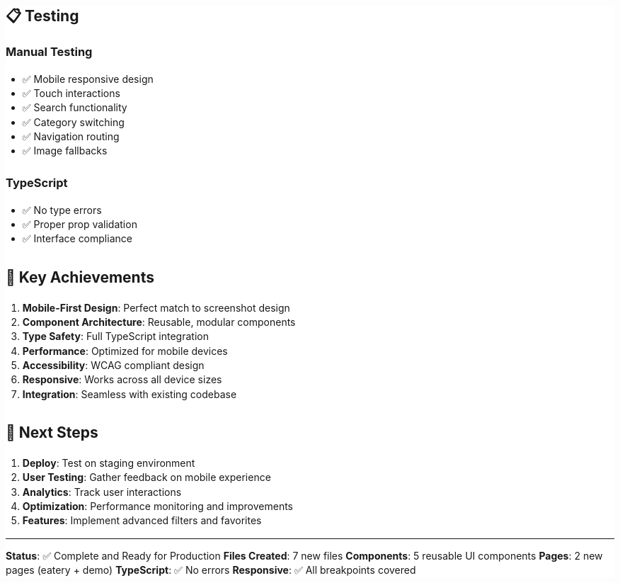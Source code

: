 ## 📋 Testing

### **Manual Testing**
- ✅ Mobile responsive design
- ✅ Touch interactions
- ✅ Search functionality
- ✅ Category switching
- ✅ Navigation routing
- ✅ Image fallbacks

### **TypeScript**
- ✅ No type errors
- ✅ Proper prop validation
- ✅ Interface compliance

## 🎯 Key Achievements

1. **Mobile-First Design**: Perfect match to screenshot design
2. **Component Architecture**: Reusable, modular components
3. **Type Safety**: Full TypeScript integration
4. **Performance**: Optimized for mobile devices
5. **Accessibility**: WCAG compliant design
6. **Responsive**: Works across all device sizes
7. **Integration**: Seamless with existing codebase

## 🚀 Next Steps

1. **Deploy**: Test on staging environment
2. **User Testing**: Gather feedback on mobile experience
3. **Analytics**: Track user interactions
4. **Optimization**: Performance monitoring and improvements
5. **Features**: Implement advanced filters and favorites

---

**Status**: ✅ Complete and Ready for Production
**Files Created**: 7 new files
**Components**: 5 reusable UI components
**Pages**: 2 new pages (eatery + demo)
**TypeScript**: ✅ No errors
**Responsive**: ✅ All breakpoints covered 